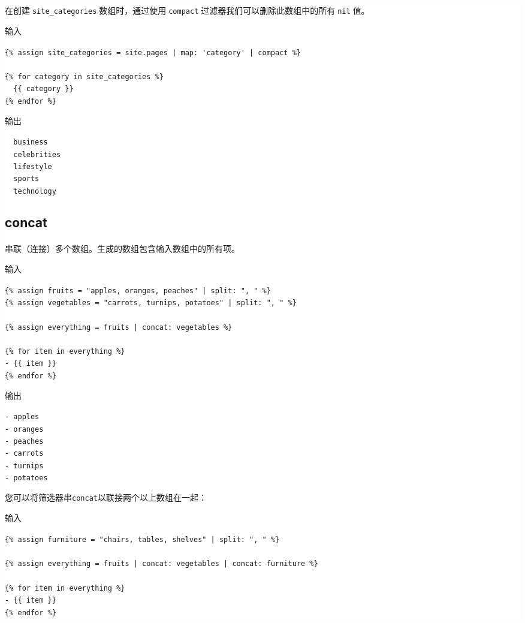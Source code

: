 在创建 `site_categories` 数组时，通过使用 `compact` 过滤器我们可以删除此数组中的所有 `nil` 值。

输入

```
{% assign site_categories = site.pages | map: 'category' | compact %}

{% for category in site_categories %}
  {{ category }}
{% endfor %}
```

输出

```
  business
  celebrities
  lifestyle
  sports
  technology
```

## concat

串联（连接）多个数组。生成的数组包含输入数组中的所有项。

输入

```
{% assign fruits = "apples, oranges, peaches" | split: ", " %}
{% assign vegetables = "carrots, turnips, potatoes" | split: ", " %}

{% assign everything = fruits | concat: vegetables %}

{% for item in everything %}
- {{ item }}
{% endfor %}
```

输出

```
- apples
- oranges
- peaches
- carrots
- turnips
- potatoes
```

您可以将筛选器串`concat`以联接两个以上数组在一起：

输入

```
{% assign furniture = "chairs, tables, shelves" | split: ", " %}

{% assign everything = fruits | concat: vegetables | concat: furniture %}

{% for item in everything %}
- {{ item }}
{% endfor %}
```
